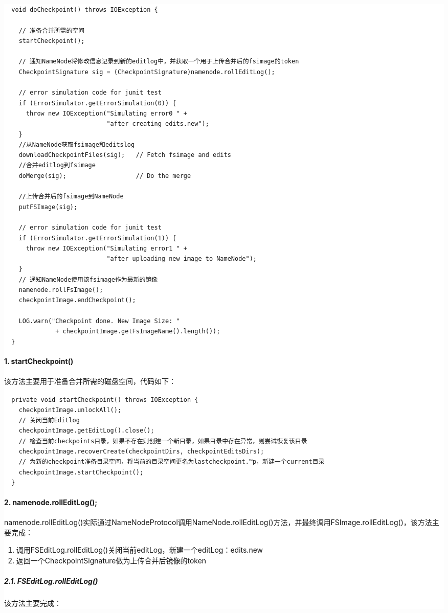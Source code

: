 	  void doCheckpoint() throws IOException {
	
	    // 准备合并所需的空间
	    startCheckpoint();
	
	    // 通知NameNode将修改信息记录到新的editlog中，并获取一个用于上传合并后的fsimage的token
	    CheckpointSignature sig = (CheckpointSignature)namenode.rollEditLog();
	
	    // error simulation code for junit test
	    if (ErrorSimulator.getErrorSimulation(0)) {
	      throw new IOException("Simulating error0 " +
	                            "after creating edits.new");
	    }
		//从NameNode获取fsimage和editslog
	    downloadCheckpointFiles(sig);   // Fetch fsimage and edits
	    //合并editlog到fsimage
	    doMerge(sig);                   // Do the merge
	  
	    //上传合并后的fsimage到NameNode
	    putFSImage(sig);
	
	    // error simulation code for junit test
	    if (ErrorSimulator.getErrorSimulation(1)) {
	      throw new IOException("Simulating error1 " +
	                            "after uploading new image to NameNode");
	    }
		// 通知NameNode使用该fsimage作为最新的镜像
	    namenode.rollFsImage();
	    checkpointImage.endCheckpoint();
	
	    LOG.warn("Checkpoint done. New Image Size: " 
	              + checkpointImage.getFsImageName().length());
	  }
	  
#### 1. startCheckpoint()
该方法主要用于准备合并所需的磁盘空间，代码如下：

	  private void startCheckpoint() throws IOException {
	    checkpointImage.unlockAll();
	    // 关闭当前Editlog
	    checkpointImage.getEditLog().close();
	    // 检查当前checkpoints目录，如果不存在则创建一个新目录，如果目录中存在异常，则尝试恢复该目录
	    checkpointImage.recoverCreate(checkpointDirs, checkpointEditsDirs);
	    // 为新的checkpoint准备目录空间，将当前的目录空间更名为lastcheckpoint.™p，新建一个current目录 
	    checkpointImage.startCheckpoint();
	  }


#### 2. namenode.rollEditLog();
namenode.rollEditLog()实际通过NameNodeProtocol调用NameNode.rollEditLog()方法，并最终调用FSImage.rollEditLog()，该方法主要完成：

1. 调用FSEditLog.rollEditLog()关闭当前editLog，新建一个editLog：edits.new
2. 返回一个CheckpointSignature做为上传合并后镜像的token

##### 2.1. FSEditLog.rollEditLog()
该方法主要完成：
